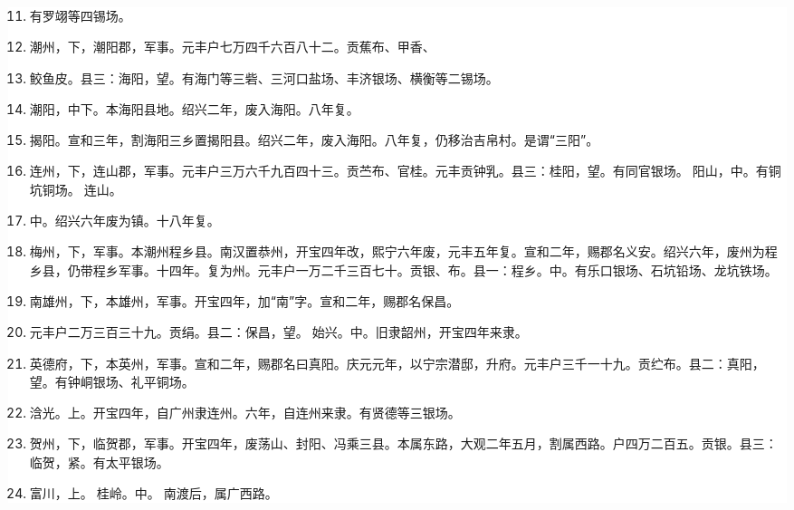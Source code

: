 11. <span id="志第四十三_地理六-广南东路_广南西路_燕山府路广南东路。府一：肇庆。州十四：广，韶，循，潮，连，梅，南雄，英，贺，封，新，康，南恩，惠。县四十三。南渡后，府三：肇庆，德庆，英德。州十一：广，韶，循，潮，连，封，新，南恩，梅，雄，惠。绍兴三十二年，户五十一万三千七百一十一，口七十八万四千七百七十四。-11"></span>
有罗翊等四锡场。

12. <span id="志第四十三_地理六-广南东路_广南西路_燕山府路广南东路。府一：肇庆。州十四：广，韶，循，潮，连，梅，南雄，英，贺，封，新，康，南恩，惠。县四十三。南渡后，府三：肇庆，德庆，英德。州十一：广，韶，循，潮，连，封，新，南恩，梅，雄，惠。绍兴三十二年，户五十一万三千七百一十一，口七十八万四千七百七十四。-12"></span>
潮州，下，潮阳郡，军事。元丰户七万四千六百八十二。贡蕉布、甲香、

13. <span id="志第四十三_地理六-广南东路_广南西路_燕山府路广南东路。府一：肇庆。州十四：广，韶，循，潮，连，梅，南雄，英，贺，封，新，康，南恩，惠。县四十三。南渡后，府三：肇庆，德庆，英德。州十一：广，韶，循，潮，连，封，新，南恩，梅，雄，惠。绍兴三十二年，户五十一万三千七百一十一，口七十八万四千七百七十四。-13"></span>
鲛鱼皮。县三：海阳，望。有海门等三砦、三河口盐场、丰济银场、横衡等二锡场。

14. <span id="志第四十三_地理六-广南东路_广南西路_燕山府路广南东路。府一：肇庆。州十四：广，韶，循，潮，连，梅，南雄，英，贺，封，新，康，南恩，惠。县四十三。南渡后，府三：肇庆，德庆，英德。州十一：广，韶，循，潮，连，封，新，南恩，梅，雄，惠。绍兴三十二年，户五十一万三千七百一十一，口七十八万四千七百七十四。-14"></span>
潮阳，中下。本海阳县地。绍兴二年，废入海阳。八年复。

15. <span id="志第四十三_地理六-广南东路_广南西路_燕山府路广南东路。府一：肇庆。州十四：广，韶，循，潮，连，梅，南雄，英，贺，封，新，康，南恩，惠。县四十三。南渡后，府三：肇庆，德庆，英德。州十一：广，韶，循，潮，连，封，新，南恩，梅，雄，惠。绍兴三十二年，户五十一万三千七百一十一，口七十八万四千七百七十四。-15"></span>
揭阳。宣和三年，割海阳三乡置揭阳县。绍兴二年，废入海阳。八年复，仍移治吉帛村。是谓“三阳”。

16. <span id="志第四十三_地理六-广南东路_广南西路_燕山府路广南东路。府一：肇庆。州十四：广，韶，循，潮，连，梅，南雄，英，贺，封，新，康，南恩，惠。县四十三。南渡后，府三：肇庆，德庆，英德。州十一：广，韶，循，潮，连，封，新，南恩，梅，雄，惠。绍兴三十二年，户五十一万三千七百一十一，口七十八万四千七百七十四。-16"></span>
连州，下，连山郡，军事。元丰户三万六千九百四十三。贡苎布、官桂。元丰贡钟乳。县三：桂阳，望。有同官银场。 阳山，中。有铜坑铜场。 连山。

17. <span id="志第四十三_地理六-广南东路_广南西路_燕山府路广南东路。府一：肇庆。州十四：广，韶，循，潮，连，梅，南雄，英，贺，封，新，康，南恩，惠。县四十三。南渡后，府三：肇庆，德庆，英德。州十一：广，韶，循，潮，连，封，新，南恩，梅，雄，惠。绍兴三十二年，户五十一万三千七百一十一，口七十八万四千七百七十四。-17"></span>
中。绍兴六年废为镇。十八年复。

18. <span id="志第四十三_地理六-广南东路_广南西路_燕山府路广南东路。府一：肇庆。州十四：广，韶，循，潮，连，梅，南雄，英，贺，封，新，康，南恩，惠。县四十三。南渡后，府三：肇庆，德庆，英德。州十一：广，韶，循，潮，连，封，新，南恩，梅，雄，惠。绍兴三十二年，户五十一万三千七百一十一，口七十八万四千七百七十四。-18"></span>
梅州，下，军事。本潮州程乡县。南汉置恭州，开宝四年改，熙宁六年废，元丰五年复。宣和二年，赐郡名义安。绍兴六年，废州为程乡县，仍带程乡军事。十四年。复为州。元丰户一万二千三百七十。贡银、布。县一：程乡。中。有乐口银场、石坑铅场、龙坑铁场。

19. <span id="志第四十三_地理六-广南东路_广南西路_燕山府路广南东路。府一：肇庆。州十四：广，韶，循，潮，连，梅，南雄，英，贺，封，新，康，南恩，惠。县四十三。南渡后，府三：肇庆，德庆，英德。州十一：广，韶，循，潮，连，封，新，南恩，梅，雄，惠。绍兴三十二年，户五十一万三千七百一十一，口七十八万四千七百七十四。-19"></span>
南雄州，下，本雄州，军事。开宝四年，加“南”字。宣和二年，赐郡名保昌。

20. <span id="志第四十三_地理六-广南东路_广南西路_燕山府路广南东路。府一：肇庆。州十四：广，韶，循，潮，连，梅，南雄，英，贺，封，新，康，南恩，惠。县四十三。南渡后，府三：肇庆，德庆，英德。州十一：广，韶，循，潮，连，封，新，南恩，梅，雄，惠。绍兴三十二年，户五十一万三千七百一十一，口七十八万四千七百七十四。-20"></span>
元丰户二万三百三十九。贡绢。县二：保昌，望。 始兴。中。旧隶韶州，开宝四年来隶。

21. <span id="志第四十三_地理六-广南东路_广南西路_燕山府路广南东路。府一：肇庆。州十四：广，韶，循，潮，连，梅，南雄，英，贺，封，新，康，南恩，惠。县四十三。南渡后，府三：肇庆，德庆，英德。州十一：广，韶，循，潮，连，封，新，南恩，梅，雄，惠。绍兴三十二年，户五十一万三千七百一十一，口七十八万四千七百七十四。-21"></span>
英德府，下，本英州，军事。宣和二年，赐郡名曰真阳。庆元元年，以宁宗潜邸，升府。元丰户三千一十九。贡纻布。县二：真阳，望。有钟峒银场、礼平铜场。

22. <span id="志第四十三_地理六-广南东路_广南西路_燕山府路广南东路。府一：肇庆。州十四：广，韶，循，潮，连，梅，南雄，英，贺，封，新，康，南恩，惠。县四十三。南渡后，府三：肇庆，德庆，英德。州十一：广，韶，循，潮，连，封，新，南恩，梅，雄，惠。绍兴三十二年，户五十一万三千七百一十一，口七十八万四千七百七十四。-22"></span>
浛光。上。开宝四年，自广州隶连州。六年，自连州来隶。有贤德等三银场。

23. <span id="志第四十三_地理六-广南东路_广南西路_燕山府路广南东路。府一：肇庆。州十四：广，韶，循，潮，连，梅，南雄，英，贺，封，新，康，南恩，惠。县四十三。南渡后，府三：肇庆，德庆，英德。州十一：广，韶，循，潮，连，封，新，南恩，梅，雄，惠。绍兴三十二年，户五十一万三千七百一十一，口七十八万四千七百七十四。-23"></span>
贺州，下，临贺郡，军事。开宝四年，废荡山、封阳、冯乘三县。本属东路，大观二年五月，割属西路。户四万二百五。贡银。县三：临贺，紧。有太平银场。

24. <span id="志第四十三_地理六-广南东路_广南西路_燕山府路广南东路。府一：肇庆。州十四：广，韶，循，潮，连，梅，南雄，英，贺，封，新，康，南恩，惠。县四十三。南渡后，府三：肇庆，德庆，英德。州十一：广，韶，循，潮，连，封，新，南恩，梅，雄，惠。绍兴三十二年，户五十一万三千七百一十一，口七十八万四千七百七十四。-24"></span>
富川，上。 桂岭。中。 南渡后，属广西路。

